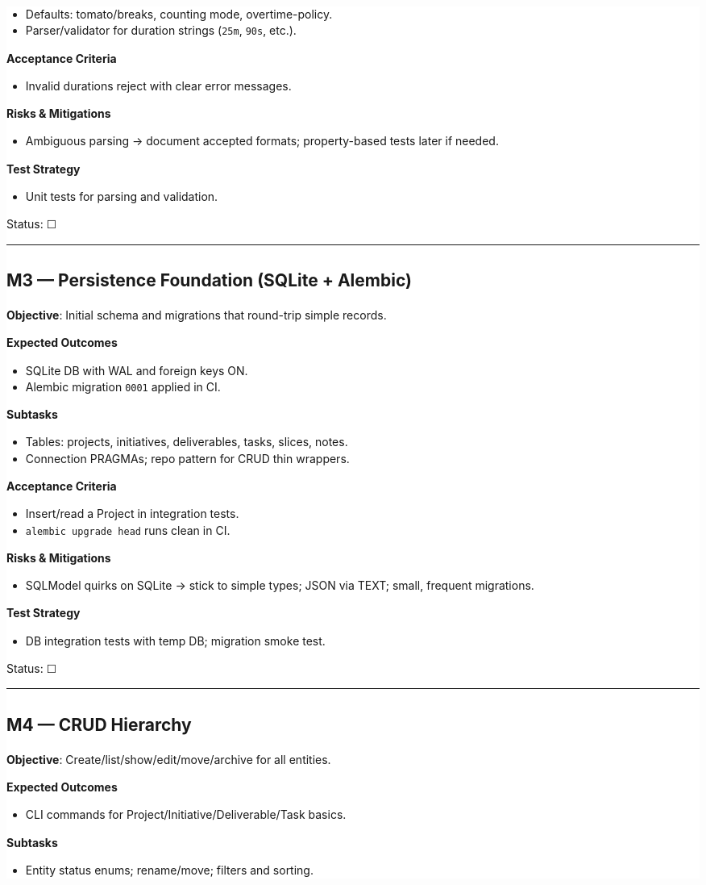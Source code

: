 * Defaults: tomato/breaks, counting mode, overtime-policy.
* Parser/validator for duration strings (`25m`, `90s`, etc.).

**Acceptance Criteria**

* Invalid durations reject with clear error messages.

**Risks & Mitigations**

* Ambiguous parsing → document accepted formats; property-based tests later if needed.

**Test Strategy**

* Unit tests for parsing and validation.

Status: ☐

---

## M3 — Persistence Foundation (SQLite + Alembic)

**Objective**: Initial schema and migrations that round-trip simple records.

**Expected Outcomes**

* SQLite DB with WAL and foreign keys ON.
* Alembic migration `0001` applied in CI.

**Subtasks**

* Tables: projects, initiatives, deliverables, tasks, slices, notes.
* Connection PRAGMAs; repo pattern for CRUD thin wrappers.

**Acceptance Criteria**

* Insert/read a Project in integration tests.
* `alembic upgrade head` runs clean in CI.

**Risks & Mitigations**

* SQLModel quirks on SQLite → stick to simple types; JSON via TEXT; small, frequent migrations.

**Test Strategy**

* DB integration tests with temp DB; migration smoke test.

Status: ☐

---

## M4 — CRUD Hierarchy

**Objective**: Create/list/show/edit/move/archive for all entities.

**Expected Outcomes**

* CLI commands for Project/Initiative/Deliverable/Task basics.

**Subtasks**

* Entity status enums; rename/move; filters and sorting.
